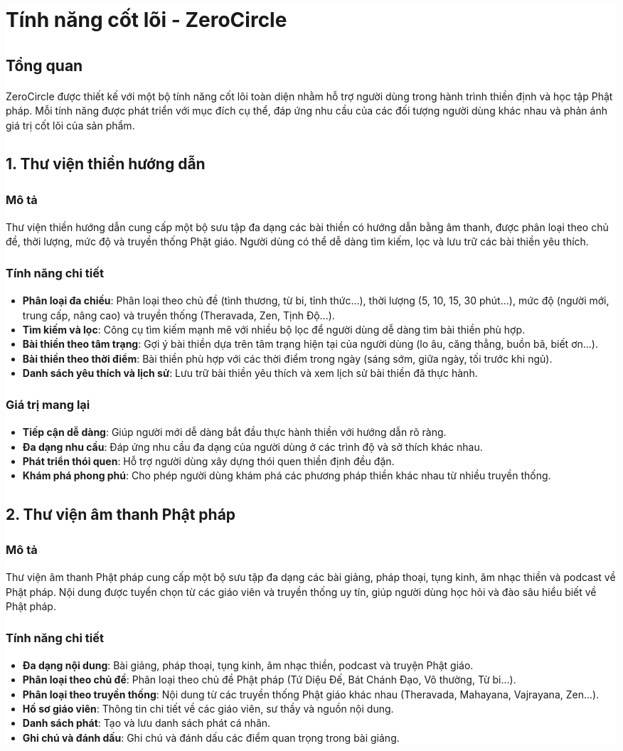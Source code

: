 # Tính năng cốt lõi - ZeroCircle

## Tổng quan

ZeroCircle được thiết kế với một bộ tính năng cốt lõi toàn diện nhằm hỗ trợ người dùng trong hành trình thiền định và học tập Phật pháp. Mỗi tính năng được phát triển với mục đích cụ thể, đáp ứng nhu cầu của các đối tượng người dùng khác nhau và phản ánh giá trị cốt lõi của sản phẩm.

## 1. Thư viện thiền hướng dẫn

### Mô tả

Thư viện thiền hướng dẫn cung cấp một bộ sưu tập đa dạng các bài thiền có hướng dẫn bằng âm thanh, được phân loại theo chủ đề, thời lượng, mức độ và truyền thống Phật giáo. Người dùng có thể dễ dàng tìm kiếm, lọc và lưu trữ các bài thiền yêu thích.

### Tính năng chi tiết

- **Phân loại đa chiều**: Phân loại theo chủ đề (tình thương, từ bi, tỉnh thức...), thời lượng (5, 10, 15, 30 phút...), mức độ (người mới, trung cấp, nâng cao) và truyền thống (Theravada, Zen, Tịnh Độ...).
- **Tìm kiếm và lọc**: Công cụ tìm kiếm mạnh mẽ với nhiều bộ lọc để người dùng dễ dàng tìm bài thiền phù hợp.
- **Bài thiền theo tâm trạng**: Gợi ý bài thiền dựa trên tâm trạng hiện tại của người dùng (lo âu, căng thẳng, buồn bã, biết ơn...).
- **Bài thiền theo thời điểm**: Bài thiền phù hợp với các thời điểm trong ngày (sáng sớm, giữa ngày, tối trước khi ngủ).
- **Danh sách yêu thích và lịch sử**: Lưu trữ bài thiền yêu thích và xem lịch sử bài thiền đã thực hành.

### Giá trị mang lại

- **Tiếp cận dễ dàng**: Giúp người mới dễ dàng bắt đầu thực hành thiền với hướng dẫn rõ ràng.
- **Đa dạng nhu cầu**: Đáp ứng nhu cầu đa dạng của người dùng ở các trình độ và sở thích khác nhau.
- **Phát triển thói quen**: Hỗ trợ người dùng xây dựng thói quen thiền định đều đặn.
- **Khám phá phong phú**: Cho phép người dùng khám phá các phương pháp thiền khác nhau từ nhiều truyền thống.

## 2. Thư viện âm thanh Phật pháp

### Mô tả

Thư viện âm thanh Phật pháp cung cấp một bộ sưu tập đa dạng các bài giảng, pháp thoại, tụng kinh, âm nhạc thiền và podcast về Phật pháp. Nội dung được tuyển chọn từ các giáo viên và truyền thống uy tín, giúp người dùng học hỏi và đào sâu hiểu biết về Phật pháp.

### Tính năng chi tiết

- **Đa dạng nội dung**: Bài giảng, pháp thoại, tụng kinh, âm nhạc thiền, podcast và truyện Phật giáo.
- **Phân loại theo chủ đề**: Phân loại theo chủ đề Phật pháp (Tứ Diệu Đế, Bát Chánh Đạo, Vô thường, Từ bi...).
- **Phân loại theo truyền thống**: Nội dung từ các truyền thống Phật giáo khác nhau (Theravada, Mahayana, Vajrayana, Zen...).
- **Hồ sơ giáo viên**: Thông tin chi tiết về các giáo viên, sư thầy và nguồn nội dung.
- **Danh sách phát**: Tạo và lưu danh sách phát cá nhân.
- **Ghi chú và đánh dấu**: Ghi chú và đánh dấu các điểm quan trọng trong bài giảng.
